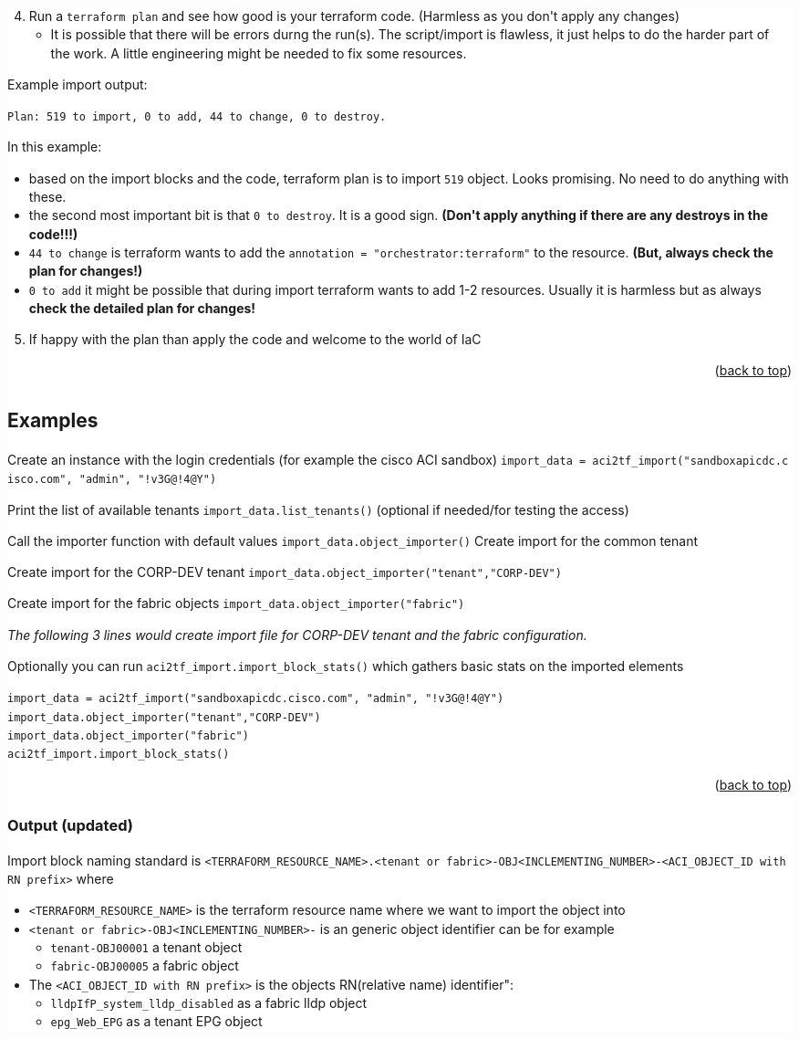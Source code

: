 4. Run a ```terraform plan``` and see how good is your terraform code. (Harmless as you don't apply any changes)
    - It is possible that there will be errors durng the run(s). The script/import is flawless, it just helps to do the harder part of the work. A little engineering might be needed to fix some resources.

Example import output:
```
Plan: 519 to import, 0 to add, 44 to change, 0 to destroy.
```
In this example:
- based on the import blocks and the code, terraform plan is to import ```519``` object. Looks promising. No need to do anything with these.
- the second most important bit is that ```0 to destroy```. It is a good sign. **(Don't apply anything if there are any destroys in the code!!!)** 
- ```44 to change``` is terraform wants to add the ```annotation = "orchestrator:terraform"``` to the resource. **(But, always check the plan for changes!)**
- ```0 to add``` it might be possible that during import terraform wants to add 1-2 resources. Usually it is harmless but as always **check the detailed plan for changes!**

5. If happy with the plan than apply the code and welcome to the world of IaC

<p align="right">(<a href="#readme-top">back to top</a>)</p>

## Examples
Create an instance with the login credentials (for example the cisco ACI sandbox) `import_data = aci2tf_import("sandboxapicdc.cisco.com", "admin", "!v3G@!4@Y")`

Print the list of available tenants `import_data.list_tenants()` (optional if needed/for testing the access)

Call the importer function with default values `import_data.object_importer()` Create import for the common tenant 

Create import for the CORP-DEV tenant `import_data.object_importer("tenant","CORP-DEV") `

Create import for the fabric objects `import_data.object_importer("fabric")`

*The following 3 lines would create import file for CORP-DEV tenant and the fabric configuration.*

Optionally you can run ```aci2tf_import.import_block_stats()``` which gathers basic stats on the imported elements
```
import_data = aci2tf_import("sandboxapicdc.cisco.com", "admin", "!v3G@!4@Y")
import_data.object_importer("tenant","CORP-DEV")
import_data.object_importer("fabric")
aci2tf_import.import_block_stats()
```
<p align="right">(<a href="#readme-top">back to top</a>)</p>

### Output (updated)
Import block naming standard is ```<TERRAFORM_RESOURCE_NAME>.<tenant or fabric>-OBJ<INCLEMENTING_NUMBER>-<ACI_OBJECT_ID with RN prefix>``` where
- ```<TERRAFORM_RESOURCE_NAME>``` is the terraform resource name where we want to import the object into
- ```<tenant or fabric>-OBJ<INCLEMENTING_NUMBER>-``` is an generic object identifier can be for example
    - ```tenant-OBJ00001``` a tenant object
    - ```fabric-OBJ00005``` a fabric object
- The ```<ACI_OBJECT_ID with RN prefix>``` is the objects RN(relative name) identifier":
    - ```lldpIfP_system_lldp_disabled``` as a fabric lldp object
    - ```epg_Web_EPG``` as a tenant EPG object

